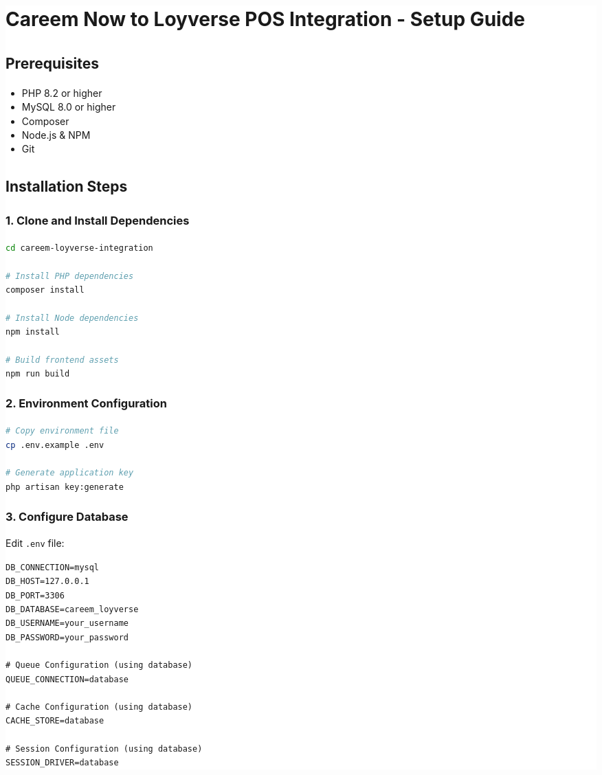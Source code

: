 # Careem Now to Loyverse POS Integration - Setup Guide

## Prerequisites

- PHP 8.2 or higher
- MySQL 8.0 or higher
- Composer
- Node.js & NPM
- Git

## Installation Steps

### 1. Clone and Install Dependencies

```bash
cd careem-loyverse-integration

# Install PHP dependencies
composer install

# Install Node dependencies
npm install

# Build frontend assets
npm run build
```

### 2. Environment Configuration

```bash
# Copy environment file
cp .env.example .env

# Generate application key
php artisan key:generate
```

### 3. Configure Database

Edit `.env` file:

```env
DB_CONNECTION=mysql
DB_HOST=127.0.0.1
DB_PORT=3306
DB_DATABASE=careem_loyverse
DB_USERNAME=your_username
DB_PASSWORD=your_password

# Queue Configuration (using database)
QUEUE_CONNECTION=database

# Cache Configuration (using database)
CACHE_STORE=database

# Session Configuration (using database)
SESSION_DRIVER=database
```
